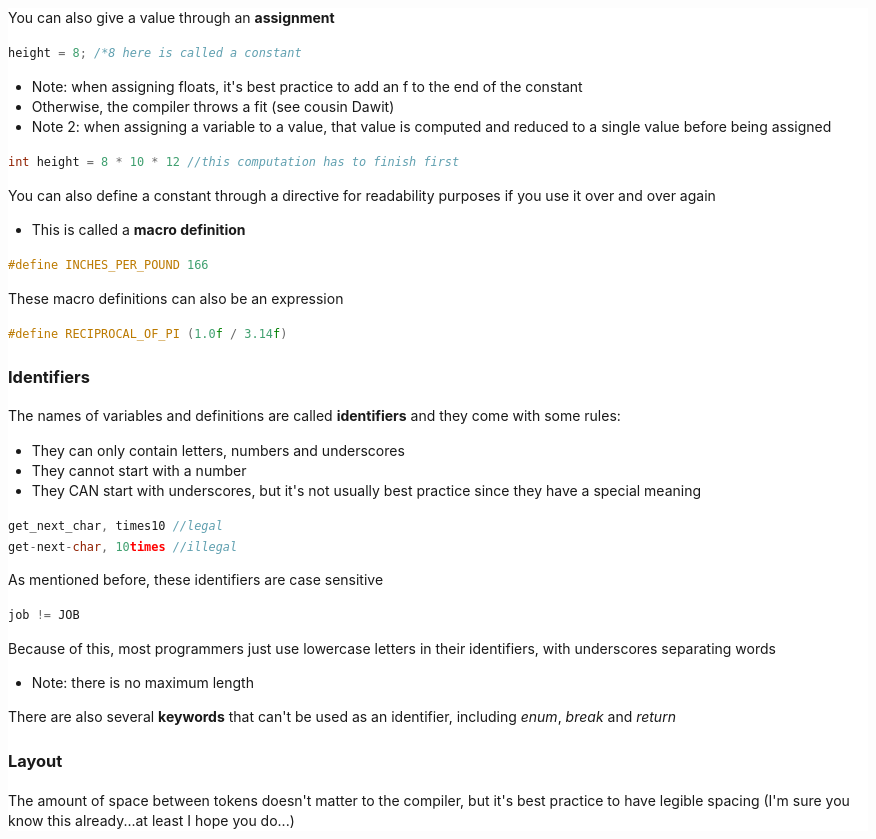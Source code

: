 You can also give a value through an **assignment**

```c
height = 8; /*8 here is called a constant
```

- Note: when assigning floats, it's best practice to add an f to the end of the constant
- Otherwise, the compiler throws a fit (see cousin Dawit)
- Note 2: when assigning a variable to a value, that value is computed and reduced to a single value before being assigned

```c
int height = 8 * 10 * 12 //this computation has to finish first
```

You can also define a constant through a directive for readability purposes if you use it over and over again

- This is called a **macro definition**

```c
#define INCHES_PER_POUND 166
```

These macro definitions can also be an expression

```c
#define RECIPROCAL_OF_PI (1.0f / 3.14f)
```

### Identifiers

The names of variables and definitions are called **identifiers** and they come with some rules:

- They can only contain letters, numbers and underscores
- They cannot start with a number
- They CAN start with underscores, but it's not usually best practice since they have a special meaning

```c
get_next_char, times10 //legal
get-next-char, 10times //illegal
```

As mentioned before, these identifiers are case sensitive

```c
job != JOB
```

Because of this, most programmers just use lowercase letters in their identifiers, with underscores separating words

- Note: there is no maximum length

There are also several **keywords** that can't be used as an identifier, including _enum_, _break_ and _return_

### Layout

The amount of space between tokens doesn't matter to the compiler, but it's best practice to have legible spacing (I'm sure you know this already...at least I hope you do...)

